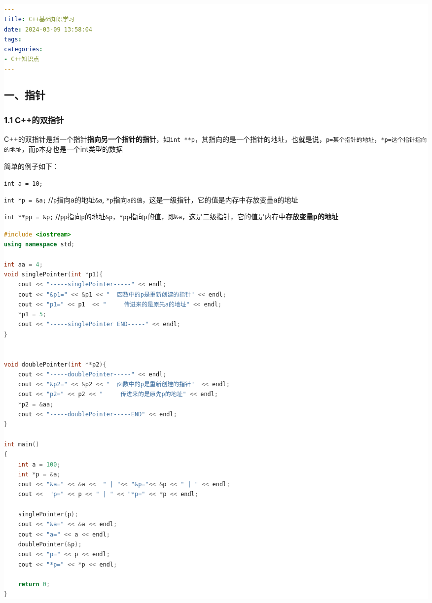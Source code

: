 ```yaml
---
title: C++基础知识学习
date: 2024-03-09 13:58:04
tags:
categories:
- C++知识点
---
```


## 一、指针

### 1.1 C++的双指针

C++的双指针是指一个指针**指向另一个指针的指针**，如`int **p`，其指向的是一个指针的地址，也就是说，`p=某个指针的地址`，`*p=这个指针指向的地址`，而`p`本身也是一个int类型的数据

简单的例子如下：

`int a = 10;`

`int *p = &a;`   //`p`指向a的地址`&a`, `*p`指向`a的值`，这是一级指针，它的值是内存中存放变量a的地址

`int **pp = &p;` //`pp`指向`p`的地址`&p`，`*pp`指向`p`的值，即`&a`，这是二级指针，它的值是内存中**存放变量p的地址**

```cpp
#include <iostream>
using namespace std;

int aa = 4;
void singlePointer(int *p1){
	cout << "-----singlePointer-----" << endl;
	cout << "&p1=" << &p1 << "  函数中的p是重新创建的指针" << endl;
	cout << "p1=" << p1  << "     传进来的是原先a的地址" << endl;
	*p1 = 5;
	cout << "-----singlePointer END-----" << endl;
}


void doublePointer(int **p2){
	cout << "-----doublePointer-----" << endl;
	cout << "&p2=" << &p2 << "  函数中的p是重新创建的指针"  << endl;
	cout << "p2=" << p2 << "     传进来的是原先p的地址" << endl;
	*p2 = &aa;
	cout << "-----doublePointer-----END" << endl;
}

int main()
{
	int a = 100;
   	int *p = &a;
	cout << "&a=" << &a <<  " | "<< "&p="<< &p << " | " << endl;
	cout <<  "p=" << p << " | " << "*p=" << *p << endl;
	
	singlePointer(p);
	cout << "&a=" << &a << endl;
	cout << "a=" << a << endl;
	doublePointer(&p);
	cout << "p=" << p << endl;
	cout << "*p=" << *p << endl;
	
   	return 0;
}
```
